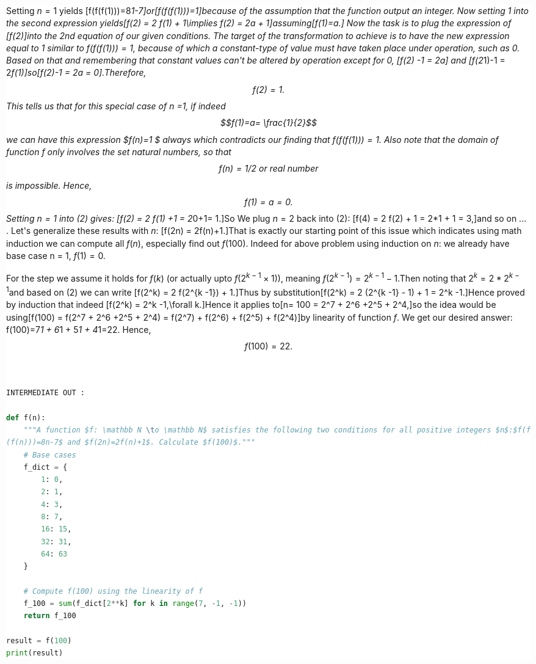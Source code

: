 Setting $n = 1$ yields
\[f(f(f(1)))=8*1-7\]or\[f(f(f(1)))=1\]because of the assumption that the function output an integer. Now setting 1 into the second expression yields\[f(2) = 2 f(1) + 1\implies f(2) = 2a + 1\]assuming\[f(1)=a.\]
Now the task is to plug the expression of \[f(2)\]into the 2nd equation of our given conditions. The target of the transformation to achieve is to have the new expression equal to 1 similar to $f(f(f(1))) = 1$, because of which a constant-type of value must have taken place under operation, such as 0. Based on that and remembering that constant values can't be altered by operation except for 0,
\[f(2) -1 = 2a\]
and \[f(2*1)-1 = 2*f(1)\]so\[f(2)-1 = 2a = 0\].Therefore,$$ f(2)= 1.$$This tells us that for this special case of n =1, if indeed$$f(1)=a= \frac{1}{2}$$we can have this expression $f(n)=1 $ always which contradicts our finding that $f(f(f(1)))=1$. Also note that the domain of function f only involves the set natural numbers, so that$$f(n)= 1/2\ or\ real\ number$$is impossible. Hence,$$ f(1) = a = 0.$$Setting $n=1$ into (2) gives:
\[f(2) = 2 f(1) +1 = 2*0+1= 1.\]So
We plug $n = 2$ back into $(2)$:
\[f(4) = 2 f(2) + 1 = 2*1 + 1 = 3,\]and so on ... . Let's generalize these results with $n$:
\[f(2n) = 2f(n)+1.\]That is exactly our starting point of this issue which indicates using math induction we can compute all $f(n),$ especially find out $f(100)$. Indeed for above problem using induction on $n$: we already have base case n = 1, $f(1) = 0$.


For the step we assume it holds for $f(k)$ (or actually upto $f(2^{k-1} \times 1)$), meaning
$f(2^{k-1}) = 2^{k-1} - 1.$Then noting that $2^k = 2*2^{k-1}$and based on (2) we can write
\[f(2^k) = 2 f(2^{k -1}) + 1.\]Thus by substitution\[f(2^k) = 2 (2^{k -1} - 1) + 1 = 2^k -1.\]Hence proved by induction that indeed
\[f(2^k) = 2^k -1,\forall k.\]Hence it applies to\[n= 100 = 2^7 + 2^6 +2^5 + 2^4,\]so the idea would be using\[f(100) = f(2^7 + 2^6 +2^5 + 2^4) = f(2^7) + f(2^6) + f(2^5) + f(2^4)\]by linearity of function $f$. We get our desired answer:
f(100)=7*1 + 6*1 + 5*1 + 4*1=22. Hence,$$f(100)=22.$$
```python


INTERMEDIATE OUT :

def f(n):
    """A function $f: \mathbb N \to \mathbb N$ satisfies the following two conditions for all positive integers $n$:$f(f(f(n)))=8n-7$ and $f(2n)=2f(n)+1$. Calculate $f(100)$."""
    # Base cases
    f_dict = {
        1: 0,
        2: 1,
        4: 3,
        8: 7,
        16: 15,
        32: 31,
        64: 63
    }

    # Compute f(100) using the linearity of f
    f_100 = sum(f_dict[2**k] for k in range(7, -1, -1))
    return f_100

result = f(100)
print(result)
```

